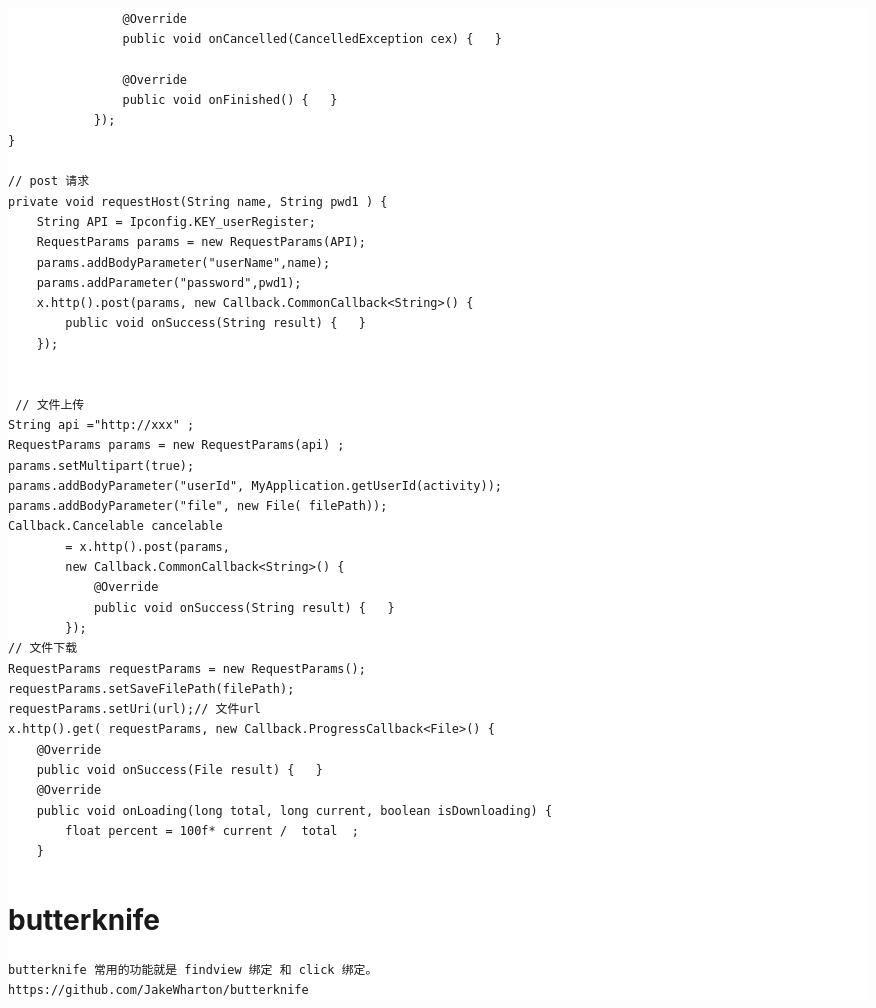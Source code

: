 ```text
                @Override
                public void onCancelled(CancelledException cex) {   }

                @Override
                public void onFinished() {   }
            });
}

// post 请求
private void requestHost(String name, String pwd1 ) {
    String API = Ipconfig.KEY_userRegister;
    RequestParams params = new RequestParams(API);
    params.addBodyParameter("userName",name);
    params.addParameter("password",pwd1);
    x.http().post(params, new Callback.CommonCallback<String>() {
        public void onSuccess(String result) {   }
    });


 // 文件上传
String api ="http://xxx" ;
RequestParams params = new RequestParams(api) ;
params.setMultipart(true);
params.addBodyParameter("userId", MyApplication.getUserId(activity));
params.addBodyParameter("file", new File( filePath));
Callback.Cancelable cancelable
        = x.http().post(params,
        new Callback.CommonCallback<String>() {
            @Override
            public void onSuccess(String result) {   }
        });
// 文件下载
RequestParams requestParams = new RequestParams();
requestParams.setSaveFilePath(filePath);
requestParams.setUri(url);// 文件url
x.http().get( requestParams, new Callback.ProgressCallback<File>() {
    @Override
    public void onSuccess(File result) {   }
    @Override
    public void onLoading(long total, long current, boolean isDownloading) {
        float percent = 100f* current /  total  ;
    }        
```

 
# butterknife
```text
butterknife 常用的功能就是 findview 绑定 和 click 绑定。
https://github.com/JakeWharton/butterknife
```

